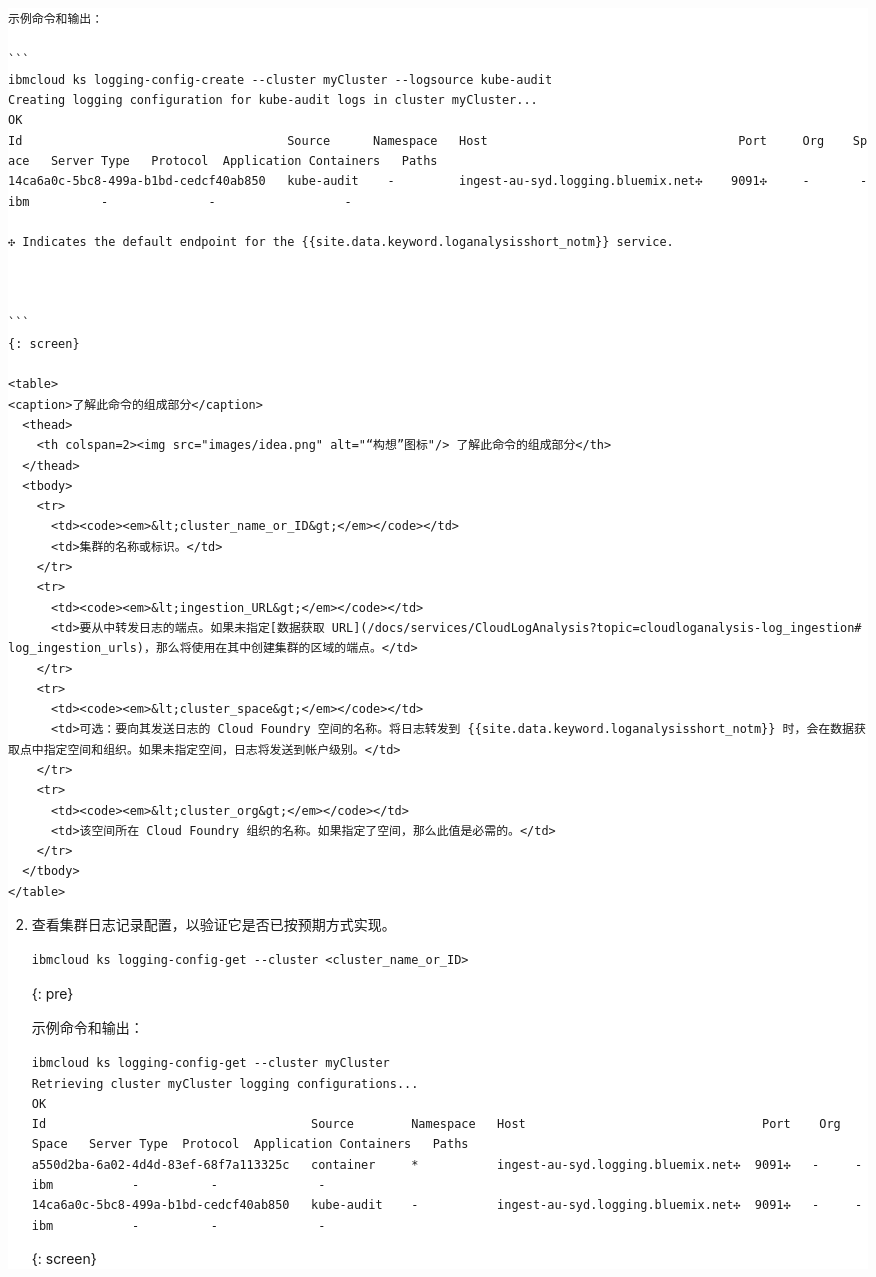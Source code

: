     示例命令和输出：

    ```
    ibmcloud ks logging-config-create --cluster myCluster --logsource kube-audit
    Creating logging configuration for kube-audit logs in cluster myCluster...
    OK
    Id                                     Source      Namespace   Host                                   Port     Org    Space   Server Type   Protocol  Application Containers   Paths
    14ca6a0c-5bc8-499a-b1bd-cedcf40ab850   kube-audit    -         ingest-au-syd.logging.bluemix.net✣    9091✣     -       -         ibm          -              -                  -

    ✣ Indicates the default endpoint for the {{site.data.keyword.loganalysisshort_notm}} service.

      

    ```
    {: screen}

    <table>
    <caption>了解此命令的组成部分</caption>
      <thead>
        <th colspan=2><img src="images/idea.png" alt="“构想”图标"/> 了解此命令的组成部分</th>
      </thead>
      <tbody>
        <tr>
          <td><code><em>&lt;cluster_name_or_ID&gt;</em></code></td>
          <td>集群的名称或标识。</td>
        </tr>
        <tr>
          <td><code><em>&lt;ingestion_URL&gt;</em></code></td>
          <td>要从中转发日志的端点。如果未指定[数据获取 URL](/docs/services/CloudLogAnalysis?topic=cloudloganalysis-log_ingestion#log_ingestion_urls)，那么将使用在其中创建集群的区域的端点。</td>
        </tr>
        <tr>
          <td><code><em>&lt;cluster_space&gt;</em></code></td>
          <td>可选：要向其发送日志的 Cloud Foundry 空间的名称。将日志转发到 {{site.data.keyword.loganalysisshort_notm}} 时，会在数据获取点中指定空间和组织。如果未指定空间，日志将发送到帐户级别。</td>
        </tr>
        <tr>
          <td><code><em>&lt;cluster_org&gt;</em></code></td>
          <td>该空间所在 Cloud Foundry 组织的名称。如果指定了空间，那么此值是必需的。</td>
        </tr>
      </tbody>
    </table>

2. 查看集群日志记录配置，以验证它是否已按预期方式实现。

    ```
    ibmcloud ks logging-config-get --cluster <cluster_name_or_ID>
    ```
    {: pre}

    示例命令和输出：
    ```
    ibmcloud ks logging-config-get --cluster myCluster
    Retrieving cluster myCluster logging configurations...
    OK
    Id                                     Source        Namespace   Host                                 Port    Org   Space   Server Type  Protocol  Application Containers   Paths
    a550d2ba-6a02-4d4d-83ef-68f7a113325c   container     *           ingest-au-syd.logging.bluemix.net✣  9091✣   -     -         ibm           -          -              -
    14ca6a0c-5bc8-499a-b1bd-cedcf40ab850   kube-audit    -           ingest-au-syd.logging.bluemix.net✣  9091✣   -     -         ibm           -          -              -       
    ```
    {: screen}
